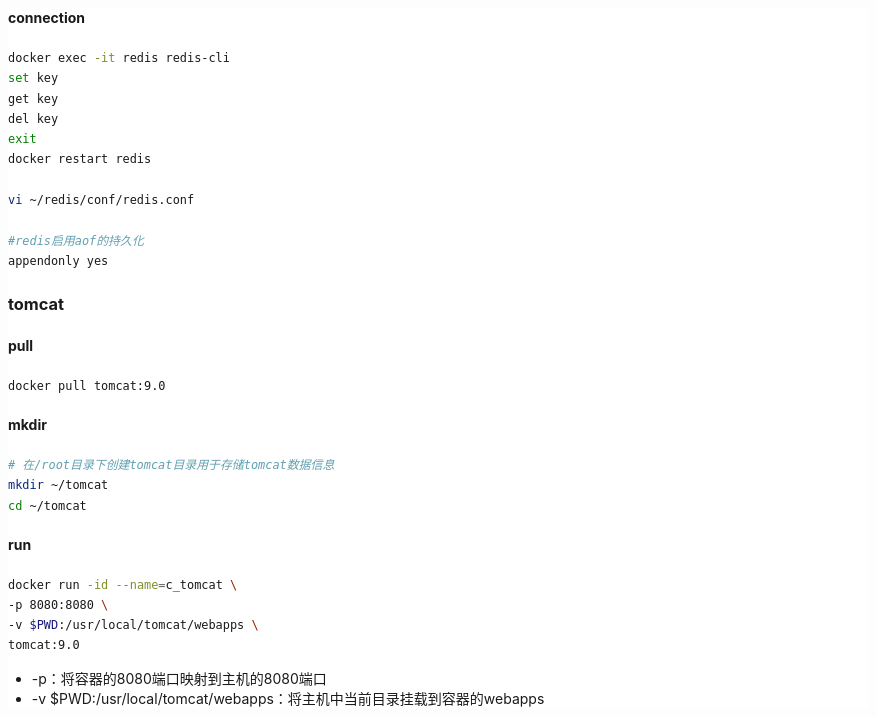 #### connection

```sh
docker exec -it redis redis-cli
set key
get key
del key
exit
docker restart redis

vi ~/redis/conf/redis.conf

#redis启用aof的持久化
appendonly yes
```

### tomcat

#### pull

```sh
docker pull tomcat:9.0
```

#### mkdir

```sh
# 在/root目录下创建tomcat目录用于存储tomcat数据信息
mkdir ~/tomcat
cd ~/tomcat
```

#### run

```sh
docker run -id --name=c_tomcat \
-p 8080:8080 \
-v $PWD:/usr/local/tomcat/webapps \
tomcat:9.0
```

- -p：将容器的8080端口映射到主机的8080端口
- -v $PWD:/usr/local/tomcat/webapps：将主机中当前目录挂载到容器的webapps
